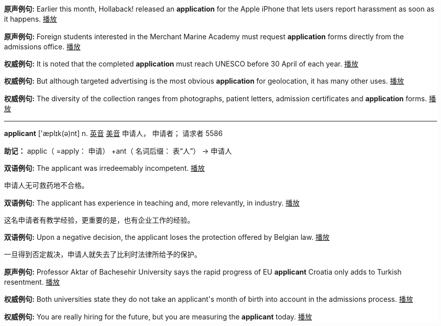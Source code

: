 **原声例句:** Earlier this month, Hollaback! released an **application** for the Apple iPhone that lets users report harassment as soon as it happens. [播放](https://dict.youdao.com/pureaudio?docid=-7106913726880704919)

**原声例句:** Foreign students interested in the Merchant Marine Academy must request **application** forms directly from the admissions office. [播放](https://dict.youdao.com/pureaudio?docid=-1906242755677968777)

**权威例句:** It is noted that the completed **application** must reach UNESCO before 30 April of each year.  [播放](https://dict.youdao.com/dictvoice?audio=It+is+noted+that+the+completed+application+must+reach+UNESCO+before+30+April+of+each+year.+&le=eng&type=2)

**权威例句:** But although targeted advertising is the most obvious **application** for geolocation, it has many other uses.  [播放](https://dict.youdao.com/dictvoice?audio=But+although+targeted+advertising+is+the+most+obvious+application+for+geolocation%2C+it+has+many+other+uses.+&le=eng&type=2)

**权威例句:** The diversity of the collection ranges from photographs, patient letters, admission certificates and **application** forms.  [播放](https://dict.youdao.com/dictvoice?audio=The+diversity+of+the+collection+ranges+from+photographs%2C+patient+letters%2C+admission+certificates+and+application+forms.+&le=eng&type=2)



***

**applicant**  \['æplɪk(ə)nt] n.  [英音](https://dict.youdao.com/dictvoice?audio=applicant\&type=1)  [美音](https://dict.youdao.com/dictvoice?audio=applicant\&type=2) 申请人， 申请者； 请求者 5586

**助记：** applic（ =apply： 申请） +ant（ 名词后缀： 表“人”） → 申请人



**双语例句:** The applicant was irredeemably incompetent. [播放](https://dict.youdao.com/dictvoice?audio=The+applicant+was+irredeemably+incompetent.&le=eng&le=eng&type=2)

申请人无可救药地不合格。 

**双语例句:** The applicant has experience in teaching and, more relevantly, in industry. [播放](https://dict.youdao.com/dictvoice?audio=The+applicant+has+experience+in+teaching+and%2C+more+relevantly%2C+in+industry.&le=eng&le=eng&type=2)

这名申请者有教学经验，更重要的是，也有企业工作的经验。 

**双语例句:** Upon a negative decision, the applicant loses the protection offered by Belgian law. [播放](https://dict.youdao.com/dictvoice?audio=Upon+a+negative+decision%2C+the+applicant+loses+the+protection+offered+by+Belgian+law.&le=eng&le=eng&type=2)

一旦得到否定裁决，申请人就失去了比利时法律所给予的保护。 

**原声例句:** Professor Aktar of Bachesehir University says the rapid progress of EU **applicant** Croatia only adds to Turkish resentment. [播放](https://dict.youdao.com/pureaudio?docid=8195530938726827701)

**权威例句:** Both universities state they do not take an applicant's month of birth into account in the admissions process.  [播放](https://dict.youdao.com/dictvoice?audio=Both+universities+state+they+do+not+take+an+applicant%27s+month+of+birth+into+account+in+the+admissions+process.+&le=eng&type=2)

**权威例句:** You are really hiring for the future, but you are measuring the **applicant** today.  [播放](https://dict.youdao.com/dictvoice?audio=You+are+really+hiring+for+the+future%2C+but+you+are+measuring+the+applicant+today.+&le=eng&type=2)
